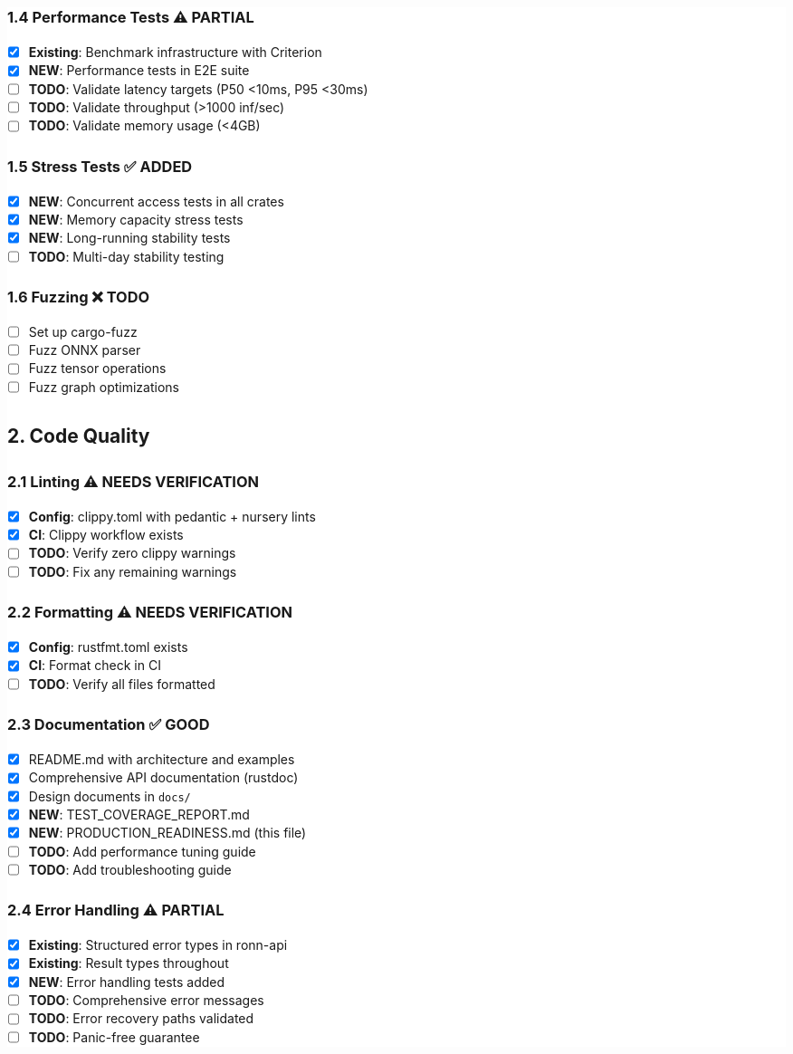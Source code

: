 ### 1.4 Performance Tests ⚠️ PARTIAL
- [x] **Existing**: Benchmark infrastructure with Criterion
- [x] **NEW**: Performance tests in E2E suite
- [ ] **TODO**: Validate latency targets (P50 <10ms, P95 <30ms)
- [ ] **TODO**: Validate throughput (>1000 inf/sec)
- [ ] **TODO**: Validate memory usage (<4GB)

### 1.5 Stress Tests ✅ ADDED
- [x] **NEW**: Concurrent access tests in all crates
- [x] **NEW**: Memory capacity stress tests
- [x] **NEW**: Long-running stability tests
- [ ] **TODO**: Multi-day stability testing

### 1.6 Fuzzing ❌ TODO
- [ ] Set up cargo-fuzz
- [ ] Fuzz ONNX parser
- [ ] Fuzz tensor operations
- [ ] Fuzz graph optimizations

## 2. Code Quality

### 2.1 Linting ⚠️ NEEDS VERIFICATION
- [x] **Config**: clippy.toml with pedantic + nursery lints
- [x] **CI**: Clippy workflow exists
- [ ] **TODO**: Verify zero clippy warnings
- [ ] **TODO**: Fix any remaining warnings

### 2.2 Formatting ⚠️ NEEDS VERIFICATION
- [x] **Config**: rustfmt.toml exists
- [x] **CI**: Format check in CI
- [ ] **TODO**: Verify all files formatted

### 2.3 Documentation ✅ GOOD
- [x] README.md with architecture and examples
- [x] Comprehensive API documentation (rustdoc)
- [x] Design documents in `docs/`
- [x] **NEW**: TEST_COVERAGE_REPORT.md
- [x] **NEW**: PRODUCTION_READINESS.md (this file)
- [ ] **TODO**: Add performance tuning guide
- [ ] **TODO**: Add troubleshooting guide

### 2.4 Error Handling ⚠️ PARTIAL
- [x] **Existing**: Structured error types in ronn-api
- [x] **Existing**: Result types throughout
- [x] **NEW**: Error handling tests added
- [ ] **TODO**: Comprehensive error messages
- [ ] **TODO**: Error recovery paths validated
- [ ] **TODO**: Panic-free guarantee
